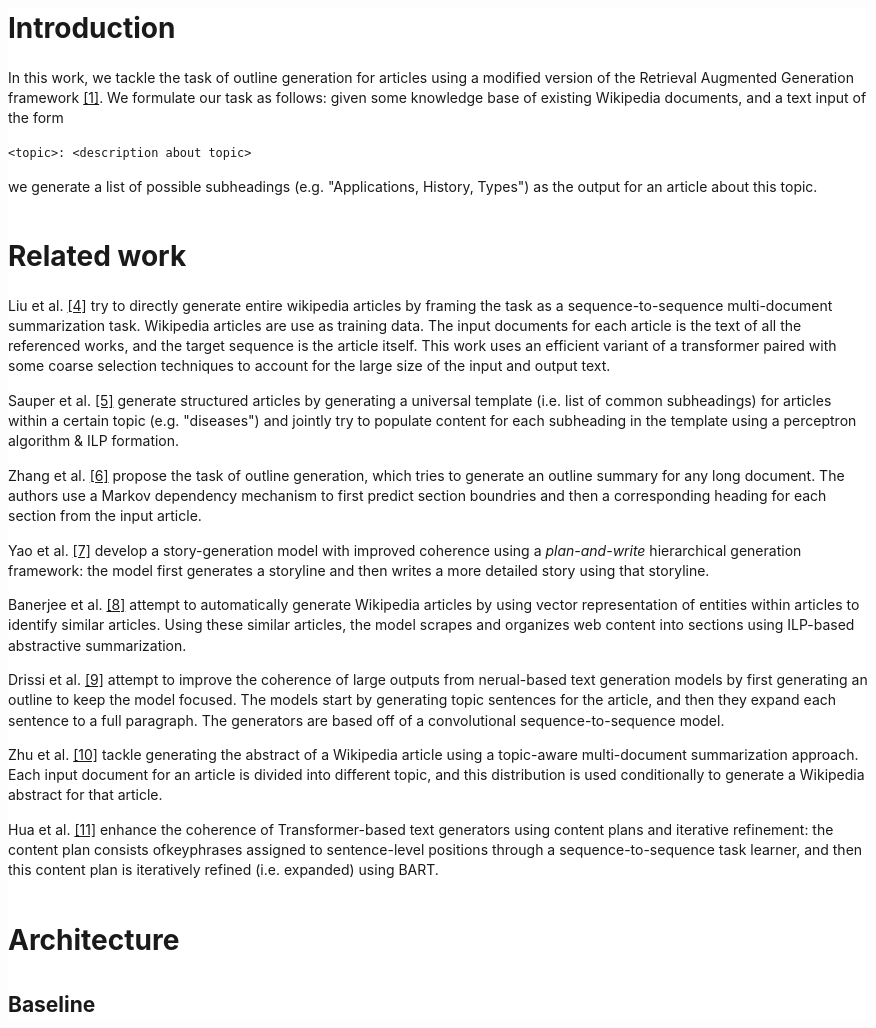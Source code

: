 # Introduction

In this work, we tackle the task of outline generation for articles using a modified version of the Retrieval Augmented Generation framework [[1]](#1). We formulate our task as follows: given some knowledge base of existing Wikipedia documents, and a text input of the form

`<topic>: <description about topic>`

we generate a list of possible subheadings (e.g. "Applications, History, Types") as the output for an article about this topic.

# Related work

Liu et al. [[4]](#4) try to directly generate entire wikipedia articles by framing the task as a sequence-to-sequence multi-document summarization task. Wikipedia articles are use as training data. The input documents for each article is the text of all the referenced works, and the target sequence is the article itself. This work uses an efficient variant of a transformer paired with some coarse selection techniques to account for the large size of the input and output text.

Sauper et al. [[5]](#5) generate structured articles by generating a universal template (i.e. list of common subheadings) for articles within a certain topic (e.g. "diseases") and jointly try to populate content for each subheading in the template using a perceptron algorithm & ILP formation.

Zhang et al. [[6]](#6) propose the task of outline generation, which tries to generate an outline summary for any long document. The authors use a Markov dependency mechanism to first predict section boundries and then a corresponding heading for each section from the input article.

Yao et al. [[7]](#7) develop a story-generation model with improved coherence using a <i>plan-and-write</i> hierarchical generation framework: the model first generates a storyline and then writes a more detailed story using that storyline.

Banerjee et al. [[8]](#8) attempt to automatically generate Wikipedia articles by using vector representation of entities within articles to identify similar articles. Using these similar articles, the model scrapes and organizes web content into sections using ILP-based abstractive summarization.

Drissi et al. [[9]](#9) attempt to improve the coherence of large outputs from nerual-based text generation models by first generating an outline to keep the model focused. The models start by generating topic sentences for the article, and then they expand each sentence to a full paragraph. The generators are based off of a convolutional sequence-to-sequence model.

Zhu et al. [[10]](#10) tackle generating the abstract of a Wikipedia article using a topic-aware multi-document summarization approach. Each input document for an article is divided into different topic, and this distribution is used conditionally to generate a Wikipedia abstract for that article.

Hua et al. [[11]](#11) enhance the coherence of Transformer-based text generators using content plans and iterative refinement: the content plan consists ofkeyphrases assigned to sentence-level positions through a sequence-to-sequence task learner, and then this content plan is iteratively refined (i.e. expanded) using BART.

# Architecture

## Baseline
